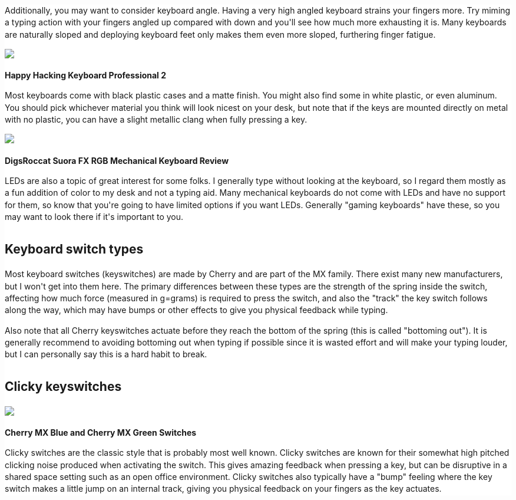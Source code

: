 Additionally, you may want to consider keyboard angle. Having a very high angled
keyboard strains your fingers more. Try miming a typing action with your fingers
angled up compared with down and you'll see how much more exhausting it is. Many
keyboards are naturally sloped and deploying keyboard feet only makes them even
more sloped, furthering finger fatigue.

![](/blog/keebs-101/hhkb.jpg)

**Happy Hacking Keyboard Professional 2**

Most keyboards come with black plastic cases and a matte finish. You might also
find some in white plastic, or even aluminum. You should pick whichever material
you think will look nicest on your desk, but note that if the keys are mounted
directly on metal with no plastic, you can have a slight metallic clang when
fully pressing a key.

![](/blog/keebs-101/led.jpg)

**DigsRoccat Suora FX RGB Mechanical Keyboard Review**

LEDs are also a topic of great interest for some folks. I generally type without
looking at the keyboard, so I regard them mostly as a fun addition of color to
my desk and not a typing aid. Many mechanical keyboards do not come with LEDs
and have no support for them, so know that you're going to have limited options
if you want LEDs. Generally "gaming keyboards" have these, so you may want to
look there if it's important to you.

## Keyboard switch types

Most keyboard switches (keyswitches) are made by Cherry and are part of the MX
family. There exist many new manufacturers, but I won't get into them here. The
primary differences between these types are the strength of the spring inside
the switch, affecting how much force (measured in g=grams) is required to press
the switch, and also the "track" the key switch follows along the way, which may
have bumps or other effects to give you physical feedback while typing.

Also note that all Cherry keyswitches actuate before they reach the bottom of
the spring (this is called "bottoming out"). It is generally recommend to
avoiding bottoming out when typing if possible since it is wasted effort and
will make your typing louder, but I can personally say this is a hard habit to
break.

## Clicky keyswitches

![](/blog/keebs-101/mx-clicky.jpg)

**Cherry MX Blue and Cherry MX Green Switches**

Clicky switches are the classic style that is probably most well known. Clicky
switches are known for their somewhat high pitched clicking noise produced when
activating the switch. This gives amazing feedback when pressing a key, but can
be disruptive in a shared space setting such as an open office environment.
Clicky switches also typically have a "bump" feeling where the key switch makes
a little jump on an internal track, giving you physical feedback on your fingers
as the key actuates.
